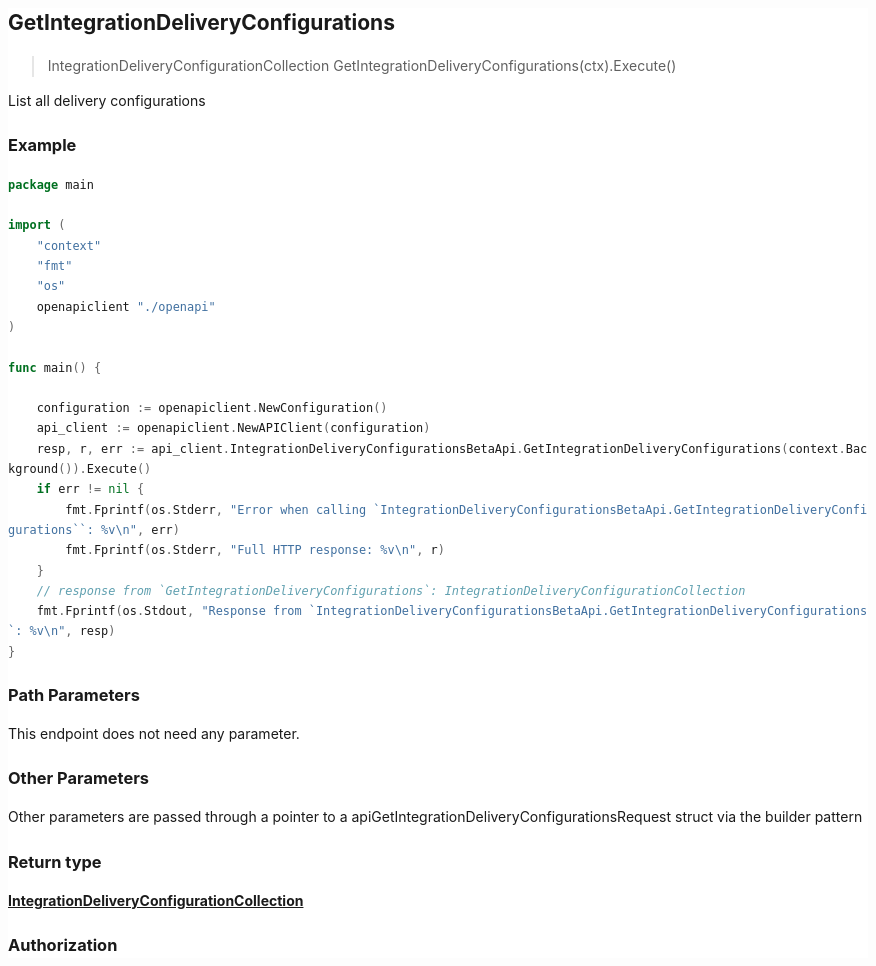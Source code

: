 ## GetIntegrationDeliveryConfigurations

> IntegrationDeliveryConfigurationCollection GetIntegrationDeliveryConfigurations(ctx).Execute()

List all delivery configurations



### Example

```go
package main

import (
    "context"
    "fmt"
    "os"
    openapiclient "./openapi"
)

func main() {

    configuration := openapiclient.NewConfiguration()
    api_client := openapiclient.NewAPIClient(configuration)
    resp, r, err := api_client.IntegrationDeliveryConfigurationsBetaApi.GetIntegrationDeliveryConfigurations(context.Background()).Execute()
    if err != nil {
        fmt.Fprintf(os.Stderr, "Error when calling `IntegrationDeliveryConfigurationsBetaApi.GetIntegrationDeliveryConfigurations``: %v\n", err)
        fmt.Fprintf(os.Stderr, "Full HTTP response: %v\n", r)
    }
    // response from `GetIntegrationDeliveryConfigurations`: IntegrationDeliveryConfigurationCollection
    fmt.Fprintf(os.Stdout, "Response from `IntegrationDeliveryConfigurationsBetaApi.GetIntegrationDeliveryConfigurations`: %v\n", resp)
}
```

### Path Parameters

This endpoint does not need any parameter.

### Other Parameters

Other parameters are passed through a pointer to a apiGetIntegrationDeliveryConfigurationsRequest struct via the builder pattern


### Return type

[**IntegrationDeliveryConfigurationCollection**](IntegrationDeliveryConfigurationCollection.md)

### Authorization
